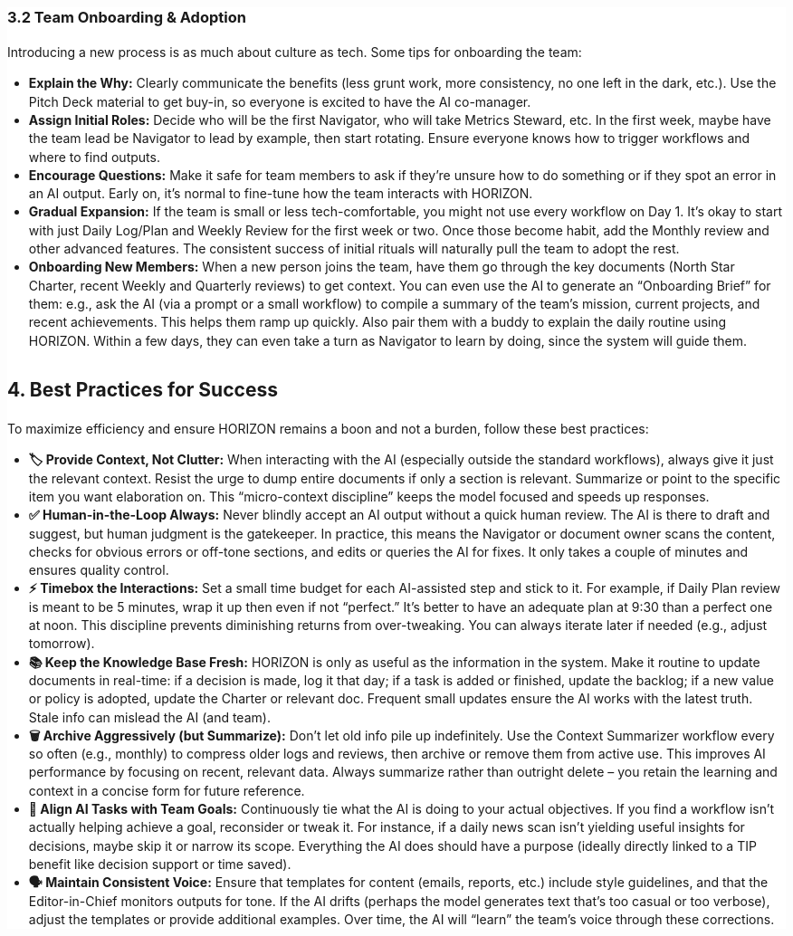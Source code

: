 ### 3.2 Team Onboarding & Adoption

Introducing a new process is as much about culture as tech. Some tips for onboarding the team:

* **Explain the Why:** Clearly communicate the benefits (less grunt work, more consistency, no one left in the dark, etc.). Use the Pitch Deck material to get buy-in, so everyone is excited to have the AI co-manager.
* **Assign Initial Roles:** Decide who will be the first Navigator, who will take Metrics Steward, etc. In the first week, maybe have the team lead be Navigator to lead by example, then start rotating. Ensure everyone knows how to trigger workflows and where to find outputs.
* **Encourage Questions:** Make it safe for team members to ask if they’re unsure how to do something or if they spot an error in an AI output. Early on, it’s normal to fine-tune how the team interacts with HORIZON.
* **Gradual Expansion:** If the team is small or less tech-comfortable, you might not use every workflow on Day 1. It’s okay to start with just Daily Log/Plan and Weekly Review for the first week or two. Once those become habit, add the Monthly review and other advanced features. The consistent success of initial rituals will naturally pull the team to adopt the rest.
* **Onboarding New Members:** When a new person joins the team, have them go through the key documents (North Star Charter, recent Weekly and Quarterly reviews) to get context. You can even use the AI to generate an “Onboarding Brief” for them: e.g., ask the AI (via a prompt or a small workflow) to compile a summary of the team’s mission, current projects, and recent achievements. This helps them ramp up quickly. Also pair them with a buddy to explain the daily routine using HORIZON. Within a few days, they can even take a turn as Navigator to learn by doing, since the system will guide them.

## 4. Best Practices for Success

To maximize efficiency and ensure HORIZON remains a boon and not a burden, follow these best practices:

* **🏷️ Provide Context, Not Clutter:** When interacting with the AI (especially outside the standard workflows), always give it just the relevant context. Resist the urge to dump entire documents if only a section is relevant. Summarize or point to the specific item you want elaboration on. This “micro-context discipline” keeps the model focused and speeds up responses.
* **✅ Human-in-the-Loop Always:** Never blindly accept an AI output without a quick human review. The AI is there to draft and suggest, but human judgment is the gatekeeper. In practice, this means the Navigator or document owner scans the content, checks for obvious errors or off-tone sections, and edits or queries the AI for fixes. It only takes a couple of minutes and ensures quality control.
* **⚡ Timebox the Interactions:** Set a small time budget for each AI-assisted step and stick to it. For example, if Daily Plan review is meant to be 5 minutes, wrap it up then even if not “perfect.” It’s better to have an adequate plan at 9:30 than a perfect one at noon. This discipline prevents diminishing returns from over-tweaking. You can always iterate later if needed (e.g., adjust tomorrow).
* **📚 Keep the Knowledge Base Fresh:** HORIZON is only as useful as the information in the system. Make it routine to update documents in real-time: if a decision is made, log it that day; if a task is added or finished, update the backlog; if a new value or policy is adopted, update the Charter or relevant doc. Frequent small updates ensure the AI works with the latest truth. Stale info can mislead the AI (and team).
* **🗑️ Archive Aggressively (but Summarize):** Don’t let old info pile up indefinitely. Use the Context Summarizer workflow every so often (e.g., monthly) to compress older logs and reviews, then archive or remove them from active use. This improves AI performance by focusing on recent, relevant data. Always summarize rather than outright delete – you retain the learning and context in a concise form for future reference.
* **🎯 Align AI Tasks with Team Goals:** Continuously tie what the AI is doing to your actual objectives. If you find a workflow isn’t actually helping achieve a goal, reconsider or tweak it. For instance, if a daily news scan isn’t yielding useful insights for decisions, maybe skip it or narrow its scope. Everything the AI does should have a purpose (ideally directly linked to a TIP benefit like decision support or time saved).
* **🗣️ Maintain Consistent Voice:** Ensure that templates for content (emails, reports, etc.) include style guidelines, and that the Editor-in-Chief monitors outputs for tone. If the AI drifts (perhaps the model generates text that’s too casual or too verbose), adjust the templates or provide additional examples. Over time, the AI will “learn” the team’s voice through these corrections.